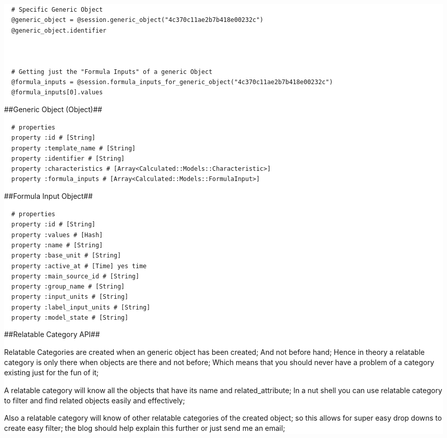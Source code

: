 
      # Specific Generic Object
      @generic_object = @session.generic_object("4c370c11ae2b7b418e00232c")
      @generic_object.identifier
  
  
  
      # Getting just the "Formula Inputs" of a generic Object
      @formula_inputs = @session.formula_inputs_for_generic_object("4c370c11ae2b7b418e00232c")
      @formula_inputs[0].values

##Generic Object (Object)##

      # properties
      property :id # [String]
      property :template_name # [String]
      property :identifier # [String]
      property :characteristics # [Array<Calculated::Models::Characteristic>]
      property :formula_inputs # [Array<Calculated::Models::FormulaInput>]
    
##Formula Input Object##

      # properties
      property :id # [String]
      property :values # [Hash]
      property :name # [String]
      property :base_unit # [String]
      property :active_at # [Time] yes time
      property :main_source_id # [String]
      property :group_name # [String]
      property :input_units # [String]
      property :label_input_units # [String]
      property :model_state # [String]
    
##Relatable Category API##

Relatable Categories are created when an generic object has been created; And not before hand; Hence
in theory a relatable category is only there when objects are there and not before; Which means
that you should never have a problem of a category existing just for the fun of it;

A relatable category will know all the objects that have its name and related_attribute; In a nut shell you can use relatable
category to filter and find related objects easily and effectively;

Also a relatable category will know of other relatable categories of the created object; so this allows for 
super easy drop downs to create easy filter; the blog should help explain this further or just send me an email;
  
  